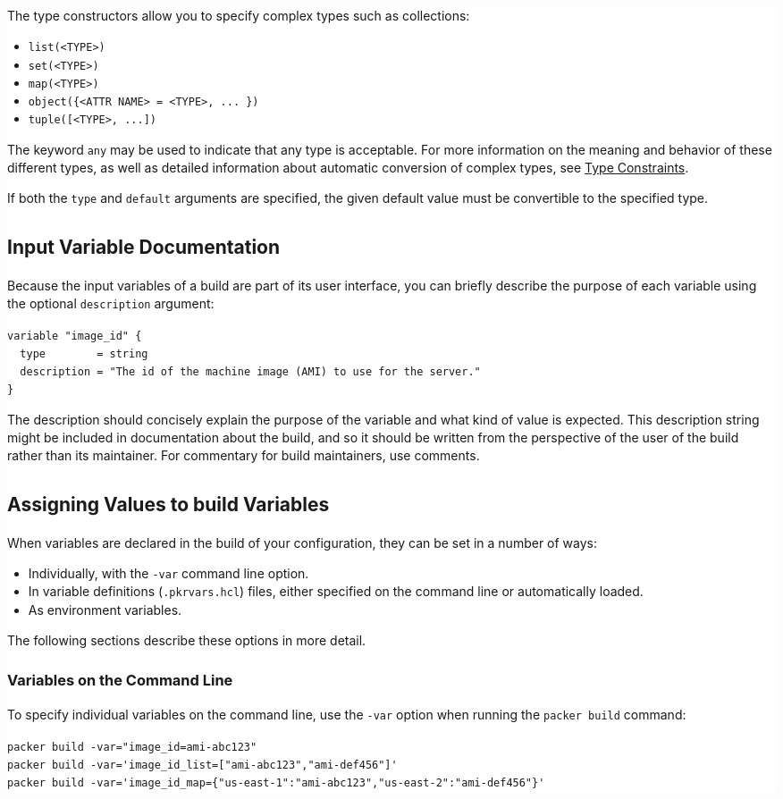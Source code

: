 The type constructors allow you to specify complex types such as collections:

* `list(<TYPE>)`
* `set(<TYPE>)`
* `map(<TYPE>)`
* `object({<ATTR NAME> = <TYPE>, ... })`
* `tuple([<TYPE>, ...])`

The keyword `any` may be used to indicate that any type is acceptable. For more
information on the meaning and behavior of these different types, as well as
detailed information about automatic conversion of complex types, see [Type
Constraints](./types.html).

If both the `type` and `default` arguments are specified, the given default
value must be convertible to the specified type.

## Input Variable Documentation

Because the input variables of a build are part of its user interface, you can
briefly describe the purpose of each variable using the optional `description`
argument:

```hcl
variable "image_id" {
  type        = string
  description = "The id of the machine image (AMI) to use for the server."
}
```

The description should concisely explain the purpose of the variable and what
kind of value is expected. This description string might be included in
documentation about the build, and so it should be written from the perspective
of the user of the build rather than its maintainer. For commentary for build
maintainers, use comments.

## Assigning Values to build Variables

When variables are declared in the build of your configuration, they can be set
in a number of ways:

* Individually, with the `-var` command line option.
* In variable definitions (`.pkrvars.hcl`) files, either specified on the
  command line or automatically loaded.
* As environment variables.

The following sections describe these options in more detail.

### Variables on the Command Line

To specify individual variables on the command line, use the `-var` option when
running the `packer build` command:

```
packer build -var="image_id=ami-abc123"
packer build -var='image_id_list=["ami-abc123","ami-def456"]'
packer build -var='image_id_map={"us-east-1":"ami-abc123","us-east-2":"ami-def456"}'
```
